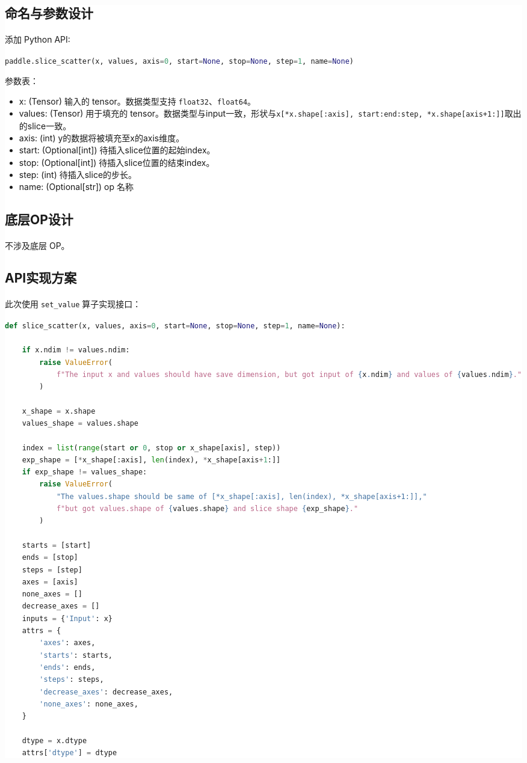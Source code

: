 ## 命名与参数设计

添加 Python API:
```python
paddle.slice_scatter(x, values, axis=0, start=None, stop=None, step=1, name=None)
```

参数表：

- x: (Tensor) 输入的 tensor。数据类型支持 `float32`、`float64`。
- values: (Tensor) 用于填充的 tensor。数据类型与input一致，形状与`x[*x.shape[:axis], start:end:step, *x.shape[axis+1:]]`取出的slice一致。
- axis: (int) y的数据将被填充至x的axis维度。
- start: (Optional[int]) 待插入slice位置的起始index。
- stop: (Optional[int]) 待插入slice位置的结束index。
- step: (int) 待插入slice的步长。
- name: (Optional[str]) op 名称

## 底层OP设计

不涉及底层 OP。

## API实现方案

此次使用 `set_value` 算子实现接口：

``` python
def slice_scatter(x, values, axis=0, start=None, stop=None, step=1, name=None):
    
    if x.ndim != values.ndim:
        raise ValueError(
            f"The input x and values should have save dimension, but got input of {x.ndim} and values of {values.ndim}."
        )

    x_shape = x.shape
    values_shape = values.shape

    index = list(range(start or 0, stop or x_shape[axis], step))
    exp_shape = [*x_shape[:axis], len(index), *x_shape[axis+1:]]
    if exp_shape != values_shape:
        raise ValueError(
            "The values.shape should be same of [*x_shape[:axis], len(index), *x_shape[axis+1:]],"
            f"but got values.shape of {values.shape} and slice shape {exp_shape}."
        )

    starts = [start]
    ends = [stop]
    steps = [step]
    axes = [axis]
    none_axes = []
    decrease_axes = []
    inputs = {'Input': x}
    attrs = {
        'axes': axes,
        'starts': starts,
        'ends': ends,
        'steps': steps,
        'decrease_axes': decrease_axes,
        'none_axes': none_axes,
    }

    dtype = x.dtype
    attrs['dtype'] = dtype
```
